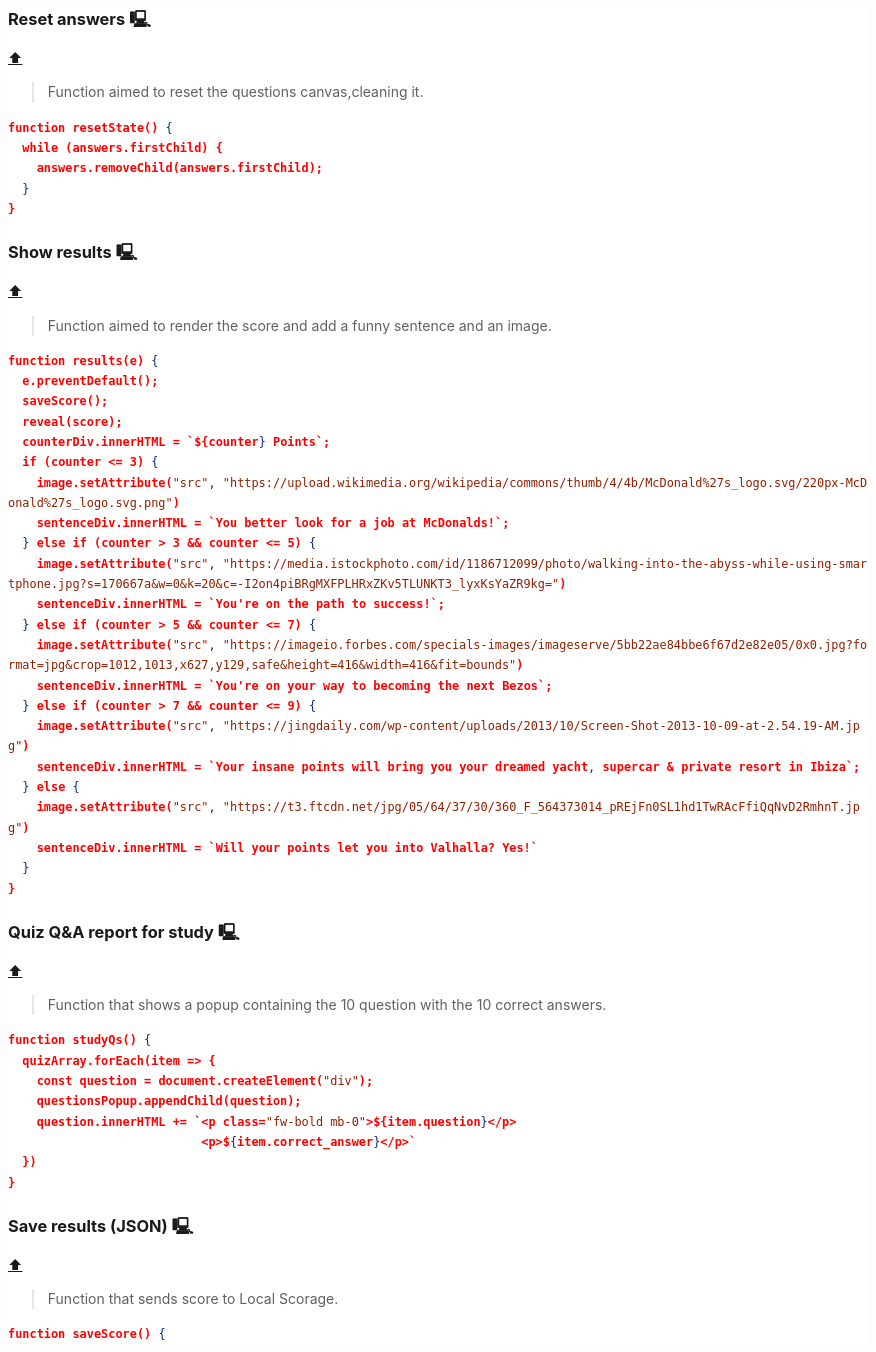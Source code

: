 ```json
```
### Reset answers 🖳
[⬆️](#quiz-game-project-)
>Function aimed to reset the questions canvas,cleaning it.
```json
function resetState() {
  while (answers.firstChild) {
    answers.removeChild(answers.firstChild);
  }
}
```
### Show results 🖳
[⬆️](#quiz-game-project-)
>Function aimed to render the score and add a funny sentence and an image.
```json
function results(e) {
  e.preventDefault();
  saveScore(); 
  reveal(score);
  counterDiv.innerHTML = `${counter} Points`;
  if (counter <= 3) {
    image.setAttribute("src", "https://upload.wikimedia.org/wikipedia/commons/thumb/4/4b/McDonald%27s_logo.svg/220px-McDonald%27s_logo.svg.png")
    sentenceDiv.innerHTML = `You better look for a job at McDonalds!`;
  } else if (counter > 3 && counter <= 5) {
    image.setAttribute("src", "https://media.istockphoto.com/id/1186712099/photo/walking-into-the-abyss-while-using-smartphone.jpg?s=170667a&w=0&k=20&c=-I2on4piBRgMXFPLHRxZKv5TLUNKT3_lyxKsYaZR9kg=")
    sentenceDiv.innerHTML = `You're on the path to success!`;
  } else if (counter > 5 && counter <= 7) {
    image.setAttribute("src", "https://imageio.forbes.com/specials-images/imageserve/5bb22ae84bbe6f67d2e82e05/0x0.jpg?format=jpg&crop=1012,1013,x627,y129,safe&height=416&width=416&fit=bounds")
    sentenceDiv.innerHTML = `You're on your way to becoming the next Bezos`;
  } else if (counter > 7 && counter <= 9) {
    image.setAttribute("src", "https://jingdaily.com/wp-content/uploads/2013/10/Screen-Shot-2013-10-09-at-2.54.19-AM.jpg")
    sentenceDiv.innerHTML = `Your insane points will bring you your dreamed yacht, supercar & private resort in Ibiza`;
  } else {
    image.setAttribute("src", "https://t3.ftcdn.net/jpg/05/64/37/30/360_F_564373014_pREjFn0SL1hd1TwRAcFfiQqNvD2RmhnT.jpg")
    sentenceDiv.innerHTML = `Will your points let you into Valhalla? Yes!`
  }
}
```
### Quiz Q&A report for study 🖳
[⬆️](#quiz-game-project-)
>Function that shows a popup containing the 10 question with the 10 correct answers.
```json
function studyQs() {
  quizArray.forEach(item => {
    const question = document.createElement("div");
    questionsPopup.appendChild(question);
    question.innerHTML += `<p class="fw-bold mb-0">${item.question}</p>
                           <p>${item.correct_answer}</p>`
  })
}
```
### Save results (JSON) 🖳
[⬆️](#quiz-game-project-)
>Function that sends score to Local Scorage.
```json
function saveScore() {
```